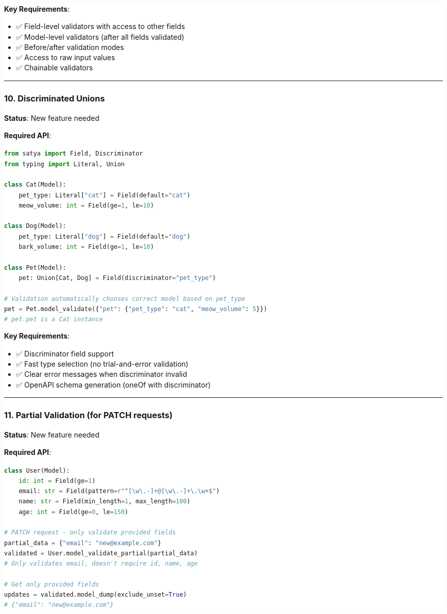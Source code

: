 **Key Requirements**:
- ✅ Field-level validators with access to other fields
- ✅ Model-level validators (after all fields validated)
- ✅ Before/after validation modes
- ✅ Access to raw input values
- ✅ Chainable validators

---

### 10. Discriminated Unions

**Status**: New feature needed

**Required API**:
```python
from satya import Field, Discriminator
from typing import Literal, Union

class Cat(Model):
    pet_type: Literal["cat"] = Field(default="cat")
    meow_volume: int = Field(ge=1, le=10)

class Dog(Model):
    pet_type: Literal["dog"] = Field(default="dog")
    bark_volume: int = Field(ge=1, le=10)

class Pet(Model):
    pet: Union[Cat, Dog] = Field(discriminator="pet_type")

# Validation automatically chooses correct model based on pet_type
pet = Pet.model_validate({"pet": {"pet_type": "cat", "meow_volume": 5}})
# pet.pet is a Cat instance
```

**Key Requirements**:
- ✅ Discriminator field support
- ✅ Fast type selection (no trial-and-error validation)
- ✅ Clear error messages when discriminator invalid
- ✅ OpenAPI schema generation (oneOf with discriminator)

---

### 11. Partial Validation (for PATCH requests)

**Status**: New feature needed

**Required API**:
```python
class User(Model):
    id: int = Field(ge=1)
    email: str = Field(pattern=r"^[\w\.-]+@[\w\.-]+\.\w+$")
    name: str = Field(min_length=1, max_length=100)
    age: int = Field(ge=0, le=150)

# PATCH request - only validate provided fields
partial_data = {"email": "new@example.com"}
validated = User.model_validate_partial(partial_data)
# Only validates email, doesn't require id, name, age

# Get only provided fields
updates = validated.model_dump(exclude_unset=True)
# {"email": "new@example.com"}
```
